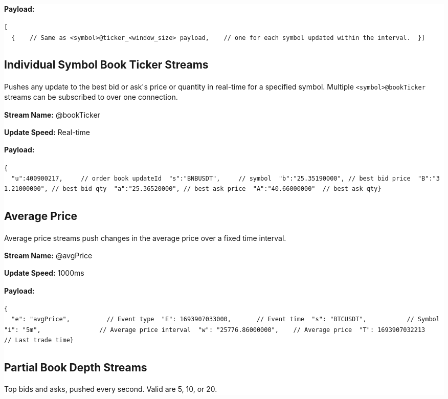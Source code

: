 **Payload:**

```codeBlockLines_aHhF
[
  {    // Same as <symbol>@ticker_<window_size> payload,    // one for each symbol updated within the interval.  }]
```

## Individual Symbol Book Ticker Streams[​](/docs/binance-spot-api-docs/web-socket-streams#individual-symbol-book-ticker-streams "Direct link to Individual Symbol Book Ticker Streams")

Pushes any update to the best bid or ask's price or quantity in real-time for a
specified symbol. Multiple `<symbol>@bookTicker` streams can be subscribed to
over one connection.

**Stream Name:** <symbol>@bookTicker

**Update Speed:** Real-time

**Payload:**

```codeBlockLines_aHhF
{
  "u":400900217,     // order book updateId  "s":"BNBUSDT",     // symbol  "b":"25.35190000", // best bid price  "B":"31.21000000", // best bid qty  "a":"25.36520000", // best ask price  "A":"40.66000000"  // best ask qty}
```

## Average Price[​](/docs/binance-spot-api-docs/web-socket-streams#average-price "Direct link to Average Price")

Average price streams push changes in the average price over a fixed time
interval.

**Stream Name:** <symbol>@avgPrice

**Update Speed:** 1000ms

**Payload:**

```codeBlockLines_aHhF
{
  "e": "avgPrice",          // Event type  "E": 1693907033000,       // Event time  "s": "BTCUSDT",           // Symbol  "i": "5m",                // Average price interval  "w": "25776.86000000",    // Average price  "T": 1693907032213        // Last trade time}
```

## Partial Book Depth Streams[​](/docs/binance-spot-api-docs/web-socket-streams#partial-book-depth-streams "Direct link to Partial Book Depth Streams")

Top **<levels>** bids and asks, pushed every second. Valid **<levels>** are 5,
10, or 20.
